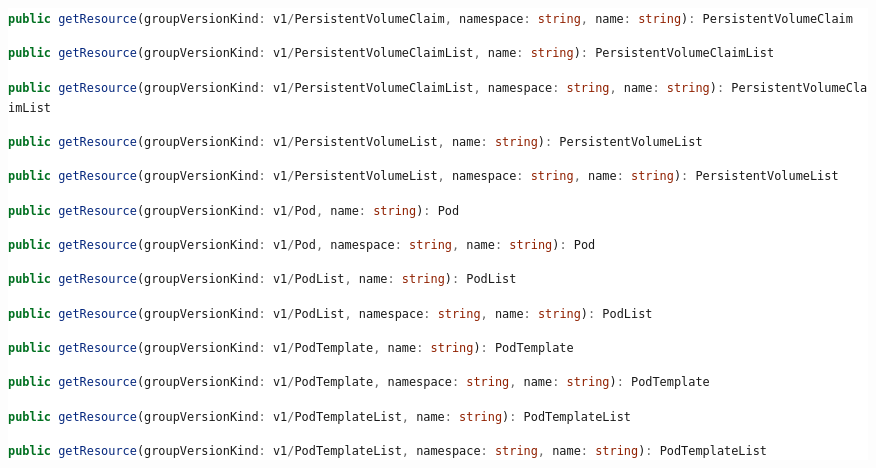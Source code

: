 
```typescript
public getResource(groupVersionKind: v1/PersistentVolumeClaim, namespace: string, name: string): PersistentVolumeClaim
```


```typescript
public getResource(groupVersionKind: v1/PersistentVolumeClaimList, name: string): PersistentVolumeClaimList
```


```typescript
public getResource(groupVersionKind: v1/PersistentVolumeClaimList, namespace: string, name: string): PersistentVolumeClaimList
```


```typescript
public getResource(groupVersionKind: v1/PersistentVolumeList, name: string): PersistentVolumeList
```


```typescript
public getResource(groupVersionKind: v1/PersistentVolumeList, namespace: string, name: string): PersistentVolumeList
```


```typescript
public getResource(groupVersionKind: v1/Pod, name: string): Pod
```


```typescript
public getResource(groupVersionKind: v1/Pod, namespace: string, name: string): Pod
```


```typescript
public getResource(groupVersionKind: v1/PodList, name: string): PodList
```


```typescript
public getResource(groupVersionKind: v1/PodList, namespace: string, name: string): PodList
```


```typescript
public getResource(groupVersionKind: v1/PodTemplate, name: string): PodTemplate
```


```typescript
public getResource(groupVersionKind: v1/PodTemplate, namespace: string, name: string): PodTemplate
```


```typescript
public getResource(groupVersionKind: v1/PodTemplateList, name: string): PodTemplateList
```


```typescript
public getResource(groupVersionKind: v1/PodTemplateList, namespace: string, name: string): PodTemplateList
```
